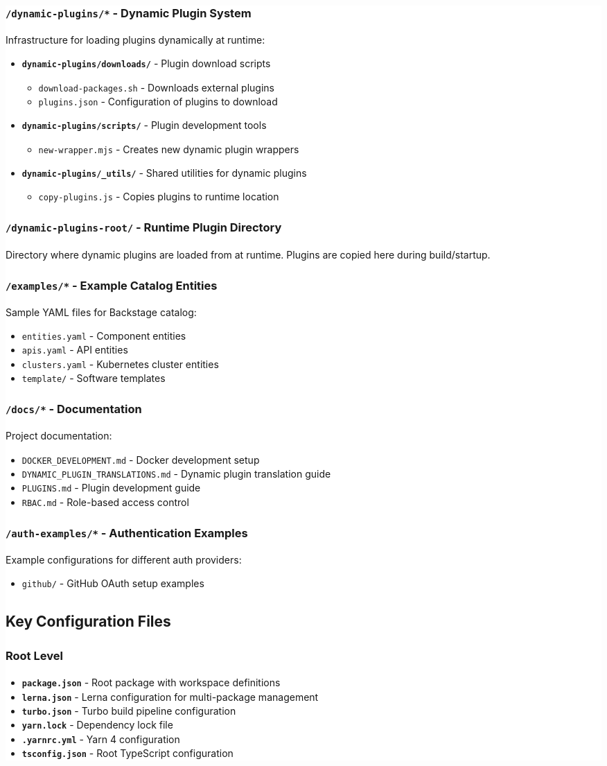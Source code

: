 ### `/dynamic-plugins/*` - Dynamic Plugin System

Infrastructure for loading plugins dynamically at runtime:

- **`dynamic-plugins/downloads/`** - Plugin download scripts
  - `download-packages.sh` - Downloads external plugins
  - `plugins.json` - Configuration of plugins to download

- **`dynamic-plugins/scripts/`** - Plugin development tools
  - `new-wrapper.mjs` - Creates new dynamic plugin wrappers

- **`dynamic-plugins/_utils/`** - Shared utilities for dynamic plugins
  - `copy-plugins.js` - Copies plugins to runtime location

### `/dynamic-plugins-root/` - Runtime Plugin Directory

Directory where dynamic plugins are loaded from at runtime. Plugins are copied here during build/startup.

### `/examples/*` - Example Catalog Entities

Sample YAML files for Backstage catalog:

- `entities.yaml` - Component entities
- `apis.yaml` - API entities
- `clusters.yaml` - Kubernetes cluster entities
- `template/` - Software templates

### `/docs/*` - Documentation

Project documentation:

- `DOCKER_DEVELOPMENT.md` - Docker development setup
- `DYNAMIC_PLUGIN_TRANSLATIONS.md` - Dynamic plugin translation guide
- `PLUGINS.md` - Plugin development guide
- `RBAC.md` - Role-based access control

### `/auth-examples/*` - Authentication Examples

Example configurations for different auth providers:

- `github/` - GitHub OAuth setup examples

## Key Configuration Files

### Root Level

- **`package.json`** - Root package with workspace definitions
- **`lerna.json`** - Lerna configuration for multi-package management
- **`turbo.json`** - Turbo build pipeline configuration
- **`yarn.lock`** - Dependency lock file
- **`.yarnrc.yml`** - Yarn 4 configuration
- **`tsconfig.json`** - Root TypeScript configuration
